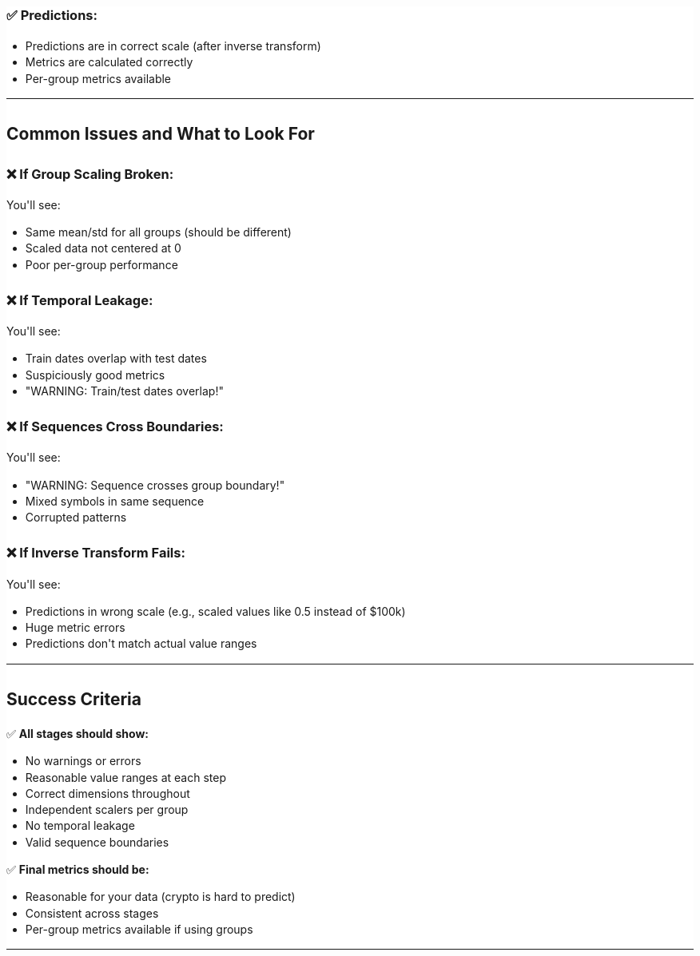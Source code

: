 ### ✅ Predictions:
- Predictions are in correct scale (after inverse transform)
- Metrics are calculated correctly
- Per-group metrics available

---

## Common Issues and What to Look For

### ❌ If Group Scaling Broken:
You'll see:
- Same mean/std for all groups (should be different)
- Scaled data not centered at 0
- Poor per-group performance

### ❌ If Temporal Leakage:
You'll see:
- Train dates overlap with test dates
- Suspiciously good metrics
- "WARNING: Train/test dates overlap!"

### ❌ If Sequences Cross Boundaries:
You'll see:
- "WARNING: Sequence crosses group boundary!"
- Mixed symbols in same sequence
- Corrupted patterns

### ❌ If Inverse Transform Fails:
You'll see:
- Predictions in wrong scale (e.g., scaled values like 0.5 instead of $100k)
- Huge metric errors
- Predictions don't match actual value ranges

---

## Success Criteria

✅ **All stages should show:**
- No warnings or errors
- Reasonable value ranges at each step
- Correct dimensions throughout
- Independent scalers per group
- No temporal leakage
- Valid sequence boundaries

✅ **Final metrics should be:**
- Reasonable for your data (crypto is hard to predict)
- Consistent across stages
- Per-group metrics available if using groups

---